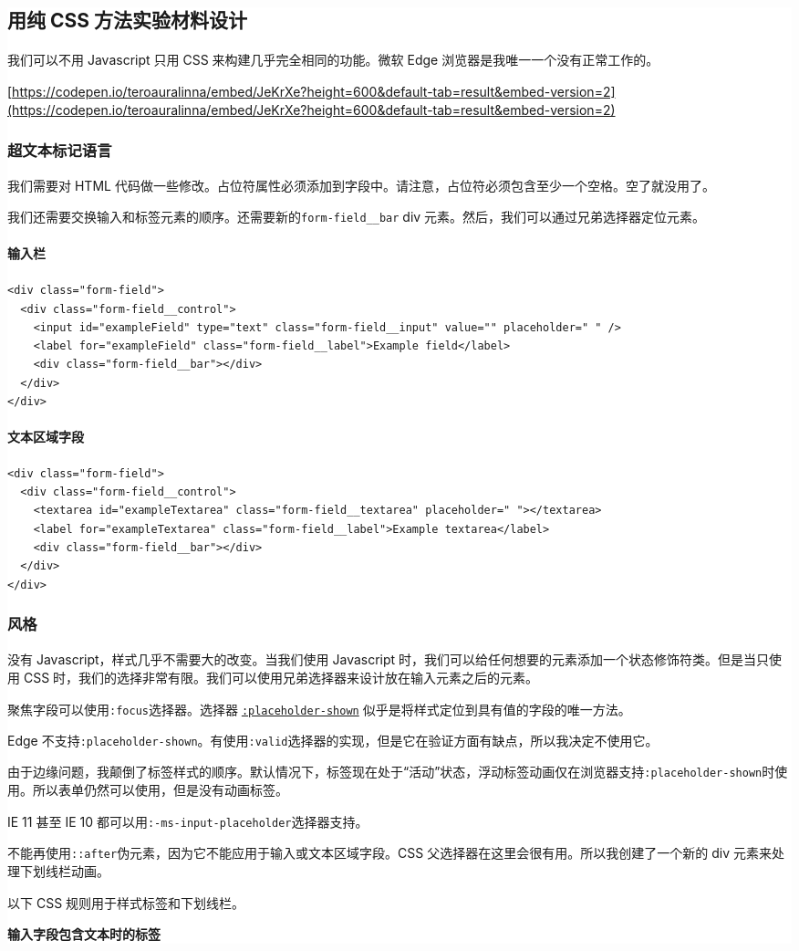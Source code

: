 ## 用纯 CSS 方法实验材料设计

我们可以不用 Javascript 只用 CSS 来构建几乎完全相同的功能。微软 Edge 浏览器是我唯一一个没有正常工作的。

[https://codepen.io/teroauralinna/embed/JeKrXe?height=600&default-tab=result&embed-version=2](https://codepen.io/teroauralinna/embed/JeKrXe?height=600&default-tab=result&embed-version=2)

### 超文本标记语言

我们需要对 HTML 代码做一些修改。占位符属性必须添加到字段中。请注意，占位符必须包含至少一个空格。空了就没用了。

我们还需要交换输入和标签元素的顺序。还需要新的`form-field__bar` div 元素。然后，我们可以通过兄弟选择器定位元素。

#### 输入栏

```
<div class="form-field">
  <div class="form-field__control">
    <input id="exampleField" type="text" class="form-field__input" value="" placeholder=" " />
    <label for="exampleField" class="form-field__label">Example field</label>
    <div class="form-field__bar"></div>
  </div>
</div> 
```

#### 文本区域字段

```
<div class="form-field">
  <div class="form-field__control">
    <textarea id="exampleTextarea" class="form-field__textarea" placeholder=" "></textarea>
    <label for="exampleTextarea" class="form-field__label">Example textarea</label>
    <div class="form-field__bar"></div>
  </div>
</div> 
```

### 风格

没有 Javascript，样式几乎不需要大的改变。当我们使用 Javascript 时，我们可以给任何想要的元素添加一个状态修饰符类。但是当只使用 CSS 时，我们的选择非常有限。我们可以使用兄弟选择器来设计放在输入元素之后的元素。

聚焦字段可以使用`:focus`选择器。选择器 [`:placeholder-shown`](https://www.caniuse.com/#search=placeholder-shown) 似乎是将样式定位到具有值的字段的唯一方法。

Edge 不支持`:placeholder-shown`。有使用`:valid`选择器的实现，但是它在验证方面有缺点，所以我决定不使用它。

由于边缘问题，我颠倒了标签样式的顺序。默认情况下，标签现在处于“活动”状态，浮动标签动画仅在浏览器支持`:placeholder-shown`时使用。所以表单仍然可以使用，但是没有动画标签。

IE 11 甚至 IE 10 都可以用`:-ms-input-placeholder`选择器支持。

不能再使用`::after`伪元素，因为它不能应用于输入或文本区域字段。CSS 父选择器在这里会很有用。所以我创建了一个新的 div 元素来处理下划线栏动画。

以下 CSS 规则用于样式标签和下划线栏。

**输入字段包含文本时的标签**
